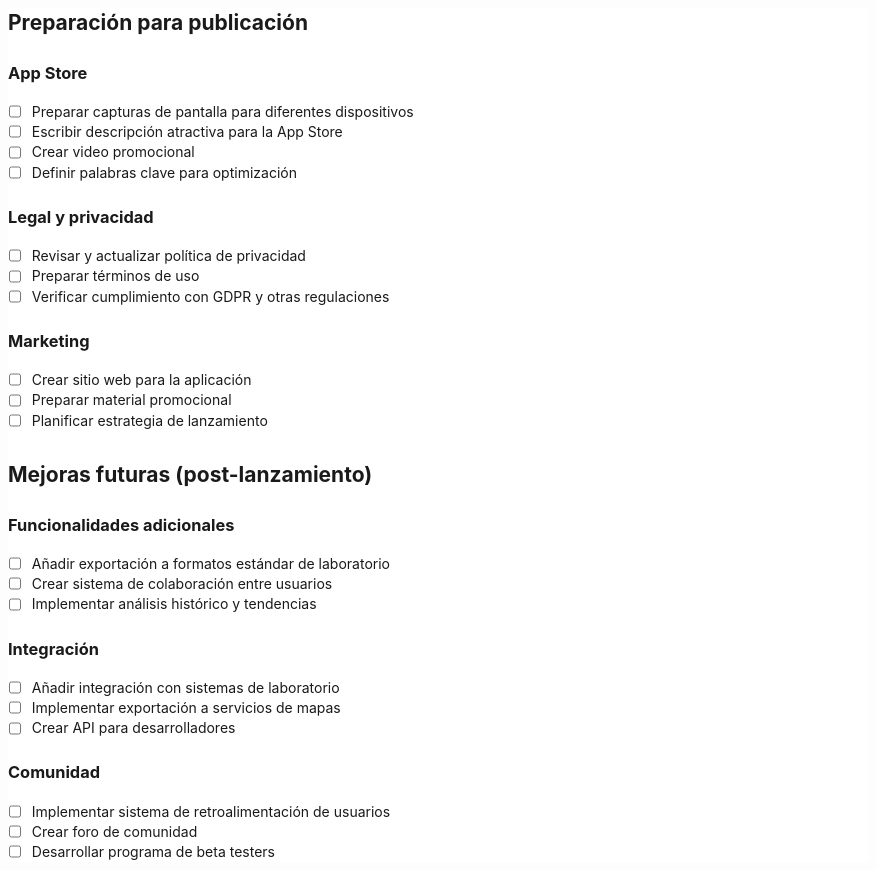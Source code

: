 ## Preparación para publicación

### App Store
- [ ] Preparar capturas de pantalla para diferentes dispositivos
- [ ] Escribir descripción atractiva para la App Store
- [ ] Crear video promocional
- [ ] Definir palabras clave para optimización

### Legal y privacidad
- [ ] Revisar y actualizar política de privacidad
- [ ] Preparar términos de uso
- [ ] Verificar cumplimiento con GDPR y otras regulaciones

### Marketing
- [ ] Crear sitio web para la aplicación
- [ ] Preparar material promocional
- [ ] Planificar estrategia de lanzamiento

## Mejoras futuras (post-lanzamiento)

### Funcionalidades adicionales
- [ ] Añadir exportación a formatos estándar de laboratorio
- [ ] Crear sistema de colaboración entre usuarios
- [ ] Implementar análisis histórico y tendencias

### Integración
- [ ] Añadir integración con sistemas de laboratorio
- [ ] Implementar exportación a servicios de mapas
- [ ] Crear API para desarrolladores

### Comunidad
- [ ] Implementar sistema de retroalimentación de usuarios
- [ ] Crear foro de comunidad
- [ ] Desarrollar programa de beta testers 
